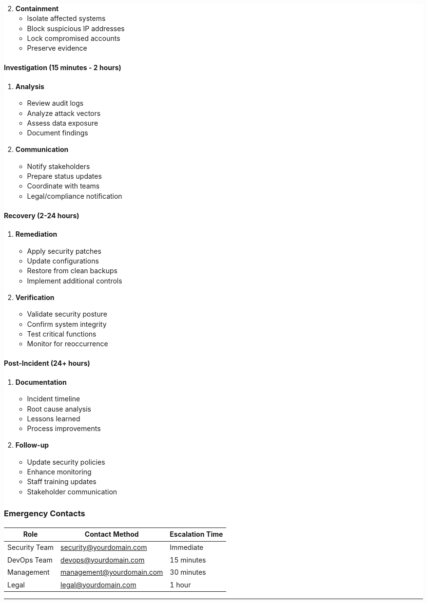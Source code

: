 2. **Containment**
   - Isolate affected systems
   - Block suspicious IP addresses
   - Lock compromised accounts
   - Preserve evidence

#### Investigation (15 minutes - 2 hours)
1. **Analysis**
   - Review audit logs
   - Analyze attack vectors
   - Assess data exposure
   - Document findings

2. **Communication**
   - Notify stakeholders
   - Prepare status updates
   - Coordinate with teams
   - Legal/compliance notification

#### Recovery (2-24 hours)
1. **Remediation**
   - Apply security patches
   - Update configurations
   - Restore from clean backups
   - Implement additional controls

2. **Verification**
   - Validate security posture
   - Confirm system integrity
   - Test critical functions
   - Monitor for reoccurrence

#### Post-Incident (24+ hours)
1. **Documentation**
   - Incident timeline
   - Root cause analysis
   - Lessons learned
   - Process improvements

2. **Follow-up**
   - Update security policies
   - Enhance monitoring
   - Staff training updates
   - Stakeholder communication

### Emergency Contacts

| Role | Contact Method | Escalation Time |
|------|---------------|-----------------|
| Security Team | security@yourdomain.com | Immediate |
| DevOps Team | devops@yourdomain.com | 15 minutes |
| Management | management@yourdomain.com | 30 minutes |
| Legal | legal@yourdomain.com | 1 hour |

---